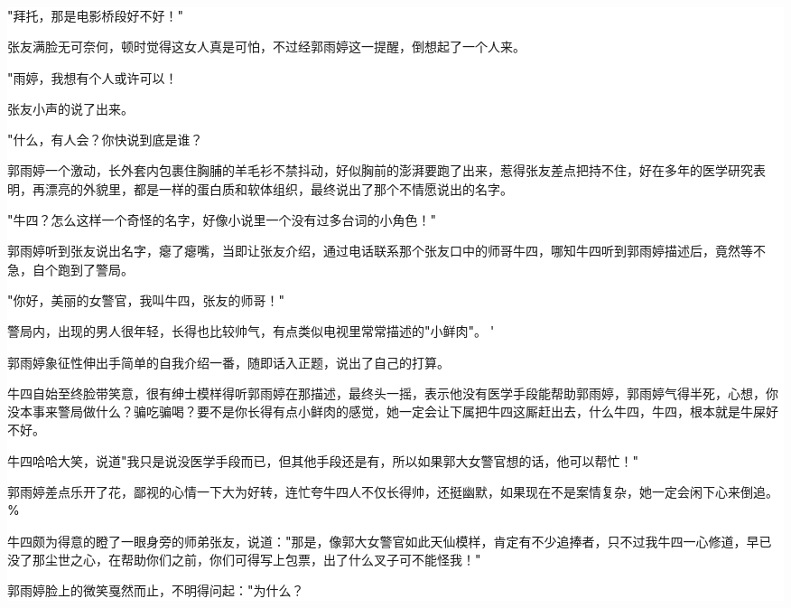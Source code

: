 
"拜托，那是电影桥段好不好！"



张友满脸无可奈何，顿时觉得这女人真是可怕，不过经郭雨婷这一提醒，倒想起了一个人来。



"雨婷，我想有个人或许可以！



张友小声的说了出来。





"什么，有人会？你快说到底是谁？



郭雨婷一个激动，长外套内包裹住胸脯的羊毛衫不禁抖动，好似胸前的澎湃要跑了出来，惹得张友差点把持不住，好在多年的医学研究表明，再漂亮的外貌里，都是一样的蛋白质和软体组织，最终说出了那个不情愿说出的名字。





"牛四？怎么这样一个奇怪的名字，好像小说里一个没有过多台词的小角色！"



郭雨婷听到张友说出名字，瘪了瘪嘴，当即让张友介绍，通过电话联系那个张友口中的师哥牛四，哪知牛四听到郭雨婷描述后，竟然等不急，自个跑到了警局。



"你好，美丽的女警官，我叫牛四，张友的师哥！"



警局内，出现的男人很年轻，长得也比较帅气，有点类似电视里常常描述的"小鲜肉"。 '





郭雨婷象征性伸出手简单的自我介绍一番，随即话入正题，说出了自己的打算。





牛四自始至终脸带笑意，很有绅士模样得听郭雨婷在那描述，最终头一摇，表示他没有医学手段能帮助郭雨婷，郭雨婷气得半死，心想，你没本事来警局做什么？骗吃骗喝？要不是你长得有点小鲜肉的感觉，她一定会让下属把牛四这厮赶出去，什么牛四，牛四，根本就是牛屎好不好。





牛四哈哈大笑，说道"我只是说没医学手段而已，但其他手段还是有，所以如果郭大女警官想的话，他可以帮忙！"



郭雨婷差点乐开了花，鄙视的心情一下大为好转，连忙夸牛四人不仅长得帅，还挺幽默，如果现在不是案情复杂，她一定会闲下心来倒追。%





牛四颇为得意的瞪了一眼身旁的师弟张友，说道："那是，像郭大女警官如此天仙模样，肯定有不少追捧者，只不过我牛四一心修道，早已没了那尘世之心，在帮助你们之前，你们可得写上包票，出了什么叉子可不能怪我！"





郭雨婷脸上的微笑戛然而止，不明得问起："为什么？
